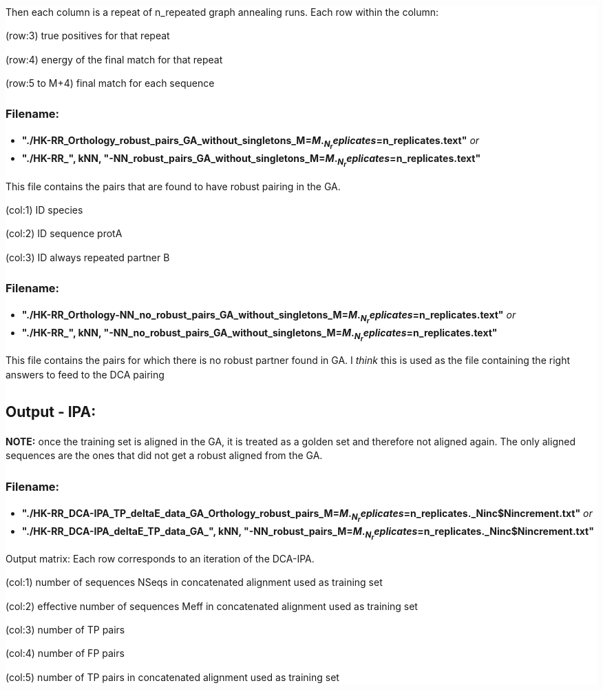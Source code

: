 Then each column is a repeat of n_repeated graph annealing runs. Each row within the column:

(row:3) true positives for that repeat

(row:4) energy of the final match for that repeat

(row:5 to M+4) final match for each sequence

### Filename:

* **"./HK-RR_Orthology_robust_pairs_GA_without_singletons_M=$M._N_replicates=$n_replicates.text"** *or* 
* **"./HK-RR_", kNN, "-NN_robust_pairs_GA_without_singletons_M=$M._N_replicates=$n_replicates.text"**

This file contains the pairs that are found to have robust pairing in the GA. 


(col:1) ID species

(col:2) ID sequence protA

(col:3) ID always repeated partner B

### Filename:

* **"./HK-RR_Orthology-NN_no_robust_pairs_GA_without_singletons_M=$M._N_replicates=$n_replicates.text"** *or* 
* **"./HK-RR_", kNN, "-NN_no_robust_pairs_GA_without_singletons_M=$M._N_replicates=$n_replicates.text"**

This file contains the pairs for which there is no robust partner found in GA. I *think* this is used as the file containing the right answers to feed to the DCA pairing

## Output - IPA:

**NOTE:** once the training set is aligned in the GA, it is treated as a golden set and therefore not aligned again. The only aligned sequences are the ones that did not get a robust aligned from the GA.

### Filename: 

* **"./HK-RR_DCA-IPA_TP_deltaE_data_GA_Orthology_robust_pairs_M=$M._N_replicates=$n_replicates._Ninc$Nincrement.txt"** *or*
* **"./HK-RR_DCA-IPA_deltaE_TP_data_GA_", kNN, "-NN_robust_pairs_M=$M._N_replicates=$n_replicates._Ninc$Nincrement.txt"** 

Output matrix: Each row corresponds to an iteration of the DCA-IPA.

(col:1) number of sequences NSeqs in concatenated alignment used as training set

(col:2) effective number of sequences Meff in concatenated alignment used as training set

(col:3) number of TP pairs

(col:4) number of FP pairs

(col:5) number of TP pairs in concatenated alignment used as training set

